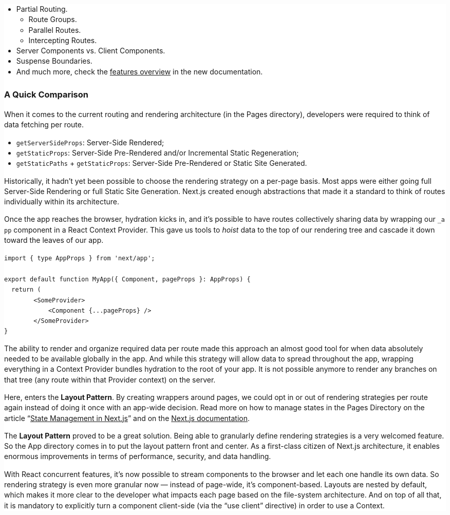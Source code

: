 - Partial Routing.
    - Route Groups.
    - Parallel Routes.
    - Intercepting Routes.
- Server Components vs. Client Components.
- Suspense Boundaries.
- And much more, check the [features overview](https://beta.nextjs.org/docs#features-overview) in the new documentation.

### A Quick Comparison

When it comes to the current routing and rendering architecture (in the Pages directory), developers were required to think of data fetching per route.

- `getServerSideProps`: Server-Side Rendered;
- `getStaticProps`: Server-Side Pre-Rendered and/or Incremental Static Regeneration;
- `getStaticPaths` + `getStaticProps`: Server-Side Pre-Rendered or Static Site Generated.

Historically, it hadn’t yet been possible to choose the rendering strategy on a per-page basis. Most apps were either going full Server-Side Rendering or full Static Site Generation. Next.js created enough abstractions that made it a standard to think of routes individually within its architecture.

Once the app reaches the browser, hydration kicks in, and it’s possible to have routes collectively sharing data by wrapping our `_app` component in a React Context Provider. This gave us tools to *hoist* data to the top of our rendering tree and cascade it down toward the leaves of our app.

<pre><code class="language-javascript">import { type AppProps } from 'next/app';

export default function MyApp({ Component, pageProps }: AppProps) {
  return (
		&lt;SomeProvider&gt;
			&lt;Component {...pageProps} /&gt;
		&lt;/SomeProvider&gt;
}
</code></pre>

The ability to render and organize required data per route made this approach an almost good tool for when data absolutely needed to be available globally in the app. And while this strategy will allow data to spread throughout the app, wrapping everything in a Context Provider bundles hydration to the root of your app. It is not possible anymore to render any branches on that tree (any route within that Provider context) on the server. 

Here, enters the **Layout Pattern**. By creating wrappers around pages, we could opt in or out of rendering strategies per route again instead of doing it once with an app-wide decision. Read more on how to manage states in the Pages Directory on the article “[State Management in Next.js](https://www.smashingmagazine.com/2021/08/state-management-nextjs/)” and on the [Next.js documentation](https://nextjs.org/docs/basic-features/layouts).

The **Layout Pattern** proved to be a great solution. Being able to granularly define rendering strategies is a very welcomed feature. So the App directory comes in to put the layout pattern front and center. As a first-class citizen of Next.js architecture, it enables enormous improvements in terms of performance, security, and data handling.

With React concurrent features, it’s now possible to stream components to the browser and let each one handle its own data. So rendering strategy is even more granular now &mdash; instead of page-wide, it’s component-based. Layouts are nested by default, which makes it more clear to the developer what impacts each page based on the file-system architecture. And on top of all that, it is mandatory to explicitly turn a component client-side (via the “use client” directive) in order to use a Context.
